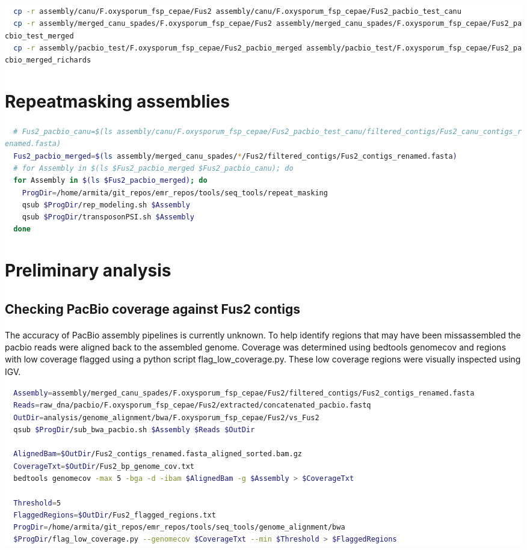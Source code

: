 ```bash
  cp -r assembly/canu/F.oxysporum_fsp_cepae/Fus2 assembly/canu/F.oxysporum_fsp_cepae/Fus2_pacbio_test_canu
  cp -r assembly/merged_canu_spades/F.oxysporum_fsp_cepae/Fus2 assembly/merged_canu_spades/F.oxysporum_fsp_cepae/Fus2_pacbio_test_merged
  cp -r assembly/pacbio_test/F.oxysporum_fsp_cepae/Fus2_pacbio_merged assembly/pacbio_test/F.oxysporum_fsp_cepae/Fus2_pacbio_merged_richards
```

# Repeatmasking assemblies

```bash
  # Fus2_pacbio_canu=$(ls assembly/canu/F.oxysporum_fsp_cepae/Fus2_pacbio_test_canu/filtered_contigs/Fus2_canu_contigs_renamed.fasta)
  Fus2_pacbio_merged=$(ls assembly/merged_canu_spades/*/Fus2/filtered_contigs/Fus2_contigs_renamed.fasta)
  # for Assembly in $(ls $Fus2_pacbio_merged $Fus2_pacbio_canu); do
  for Assembly in $(ls $Fus2_pacbio_merged); do
    ProgDir=/home/armita/git_repos/emr_repos/tools/seq_tools/repeat_masking
    qsub $ProgDir/rep_modeling.sh $Assembly
    qsub $ProgDir/transposonPSI.sh $Assembly
  done
```

# Preliminary analysis

## Checking PacBio coverage against Fus2 contigs

The accuracy of PacBio assembly pipelines is currently unknown. To help identify
regions that may have been missassembled the pacbio reads were aligned back to
the assembled genome. Coverage was determined using bedtools genomecov and
regions with low coverage flagged using a python script flag_low_coverage.py.
These low coverage regions were visually inspected using IGV.

```bash
  Assembly=assembly/merged_canu_spades/F.oxysporum_fsp_cepae/Fus2/filtered_contigs/Fus2_contigs_renamed.fasta
  Reads=raw_dna/pacbio/F.oxysporum_fsp_cepae/Fus2/extracted/concatenated_pacbio.fastq
  OutDir=analysis/genome_alignment/bwa/F.oxysporum_fsp_cepae/Fus2/vs_Fus2
  qsub $ProgDir/sub_bwa_pacbio.sh $Assembly $Reads $OutDir

  AlignedBam=$OutDir/Fus2_contigs_renamed.fasta_aligned_sorted.bam.gz
  CoverageTxt=$OutDir/Fus2_bp_genome_cov.txt
  bedtools genomecov -max 5 -bga -d -ibam $AlignedBam -g $Assembly > $CoverageTxt

  Threshold=5
  FlaggedRegions=$OutDir/Fus2_flagged_regions.txt
  ProgDir=/home/armita/git_repos/emr_repos/tools/seq_tools/genome_alignment/bwa
  $ProgDir/flag_low_coverage.py --genomecov $CoverageTxt --min $Threshold > $FlaggedRegions
```
